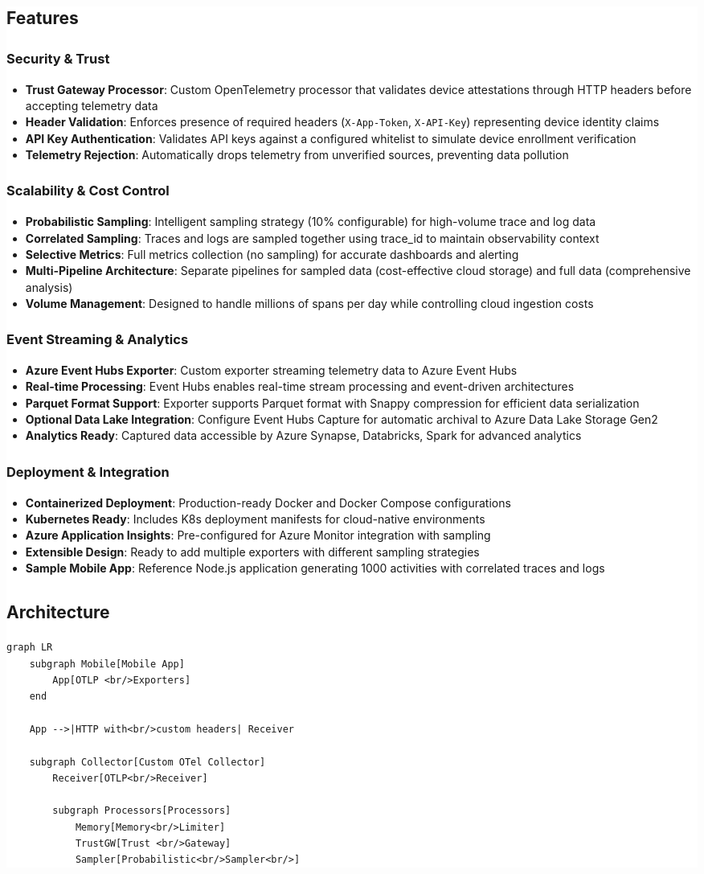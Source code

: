 ## Features

### Security & Trust

- **Trust Gateway Processor**: Custom OpenTelemetry processor that validates device attestations through HTTP headers before accepting telemetry data
- **Header Validation**: Enforces presence of required headers (`X-App-Token`, `X-API-Key`) representing device identity claims
- **API Key Authentication**: Validates API keys against a configured whitelist to simulate device enrollment verification
- **Telemetry Rejection**: Automatically drops telemetry from unverified sources, preventing data pollution

### Scalability & Cost Control

- **Probabilistic Sampling**: Intelligent sampling strategy (10% configurable) for high-volume trace and log data
- **Correlated Sampling**: Traces and logs are sampled together using trace_id to maintain observability context
- **Selective Metrics**: Full metrics collection (no sampling) for accurate dashboards and alerting
- **Multi-Pipeline Architecture**: Separate pipelines for sampled data (cost-effective cloud storage) and full data (comprehensive analysis)
- **Volume Management**: Designed to handle millions of spans per day while controlling cloud ingestion costs

### Event Streaming & Analytics

- **Azure Event Hubs Exporter**: Custom exporter streaming telemetry data to Azure Event Hubs
- **Real-time Processing**: Event Hubs enables real-time stream processing and event-driven architectures
- **Parquet Format Support**: Exporter supports Parquet format with Snappy compression for efficient data serialization
- **Optional Data Lake Integration**: Configure Event Hubs Capture for automatic archival to Azure Data Lake Storage Gen2
- **Analytics Ready**: Captured data accessible by Azure Synapse, Databricks, Spark for advanced analytics

### Deployment & Integration

- **Containerized Deployment**: Production-ready Docker and Docker Compose configurations
- **Kubernetes Ready**: Includes K8s deployment manifests for cloud-native environments
- **Azure Application Insights**: Pre-configured for Azure Monitor integration with sampling
- **Extensible Design**: Ready to add multiple exporters with different sampling strategies
- **Sample Mobile App**: Reference Node.js application generating 1000 activities with correlated traces and logs

## Architecture

```mermaid
graph LR
    subgraph Mobile[Mobile App]
        App[OTLP <br/>Exporters]
    end

    App -->|HTTP with<br/>custom headers| Receiver

    subgraph Collector[Custom OTel Collector]
        Receiver[OTLP<br/>Receiver]
        
        subgraph Processors[Processors]
            Memory[Memory<br/>Limiter]
            TrustGW[Trust <br/>Gateway]
            Sampler[Probabilistic<br/>Sampler<br/>]
```